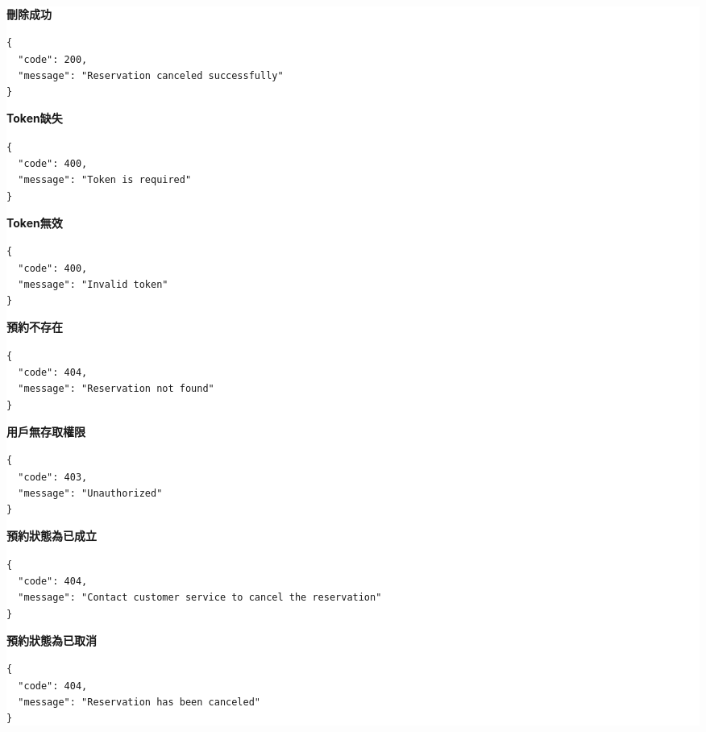 **刪除成功**

```
{
  "code": 200,
  "message": "Reservation canceled successfully"
}
```

**Token缺失**

```
{
  "code": 400,
  "message": "Token is required"
}
```

**Token無效**

```
{
  "code": 400,
  "message": "Invalid token"
}
```

**預約不存在**

```
{
  "code": 404,
  "message": "Reservation not found"
}
```

**用戶無存取權限**

```
{
  "code": 403,
  "message": "Unauthorized"
}
```

**預約狀態為已成立**

```
{
  "code": 404,
  "message": "Contact customer service to cancel the reservation"
}
```

**預約狀態為已取消**

```
{
  "code": 404,
  "message": "Reservation has been canceled"
}
```


